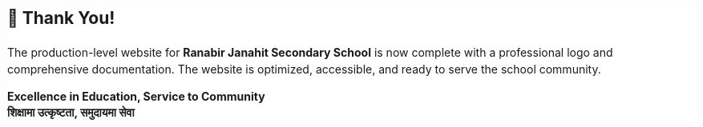 ## 🎊 Thank You!

The production-level website for **Ranabir Janahit Secondary School** is now complete with a professional logo and comprehensive documentation. The website is optimized, accessible, and ready to serve the school community.

**Excellence in Education, Service to Community**  
**शिक्षामा उत्कृष्टता, समुदायमा सेवा**
